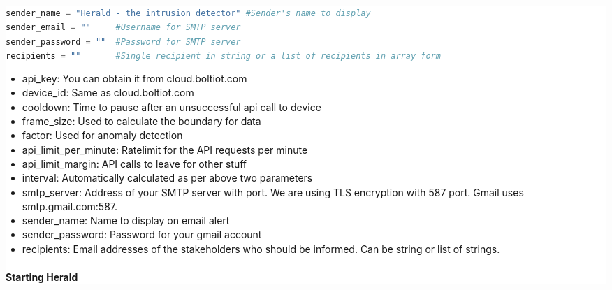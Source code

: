 ```python
sender_name = "Herald - the intrusion detector" #Sender's name to display
sender_email = ""     #Username for SMTP server
sender_password = ""  #Password for SMTP server
recipients = ""       #Single recipient in string or a list of recipients in array form
```

- api_key: You can obtain it from cloud.boltiot.com
- device_id: Same as cloud.boltiot.com
- cooldown: Time to pause after an unsuccessful api call to device
- frame_size: Used to calculate the boundary for data
- factor: Used for anomaly detection
- api_limit_per_minute: Ratelimit for the API requests per minute
- api_limit_margin: API calls to leave for other stuff
- interval: Automatically calculated as per above two parameters
- smtp_server: Address of your SMTP server with port. We are using TLS encryption with 587 port. Gmail uses smtp.gmail.com:587.
- sender_name: Name to display on email alert
- sender_password: Password for your gmail account
- recipients: Email addresses of the stakeholders who should be informed. Can be string or list of strings.

#### Starting Herald
